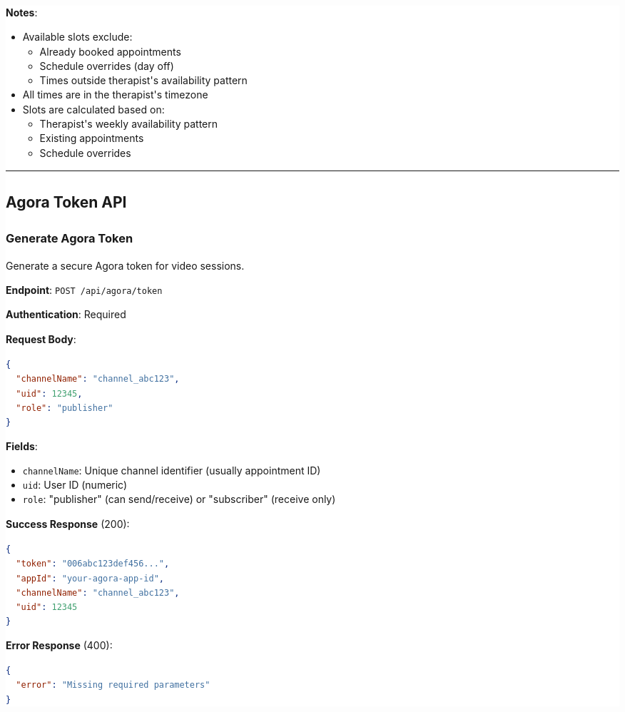 **Notes**:
- Available slots exclude:
  - Already booked appointments
  - Schedule overrides (day off)
  - Times outside therapist's availability pattern
- All times are in the therapist's timezone
- Slots are calculated based on:
  - Therapist's weekly availability pattern
  - Existing appointments
  - Schedule overrides

---

## Agora Token API

### Generate Agora Token

Generate a secure Agora token for video sessions.

**Endpoint**: `POST /api/agora/token`

**Authentication**: Required

**Request Body**:

```json
{
  "channelName": "channel_abc123",
  "uid": 12345,
  "role": "publisher"
}
```

**Fields**:
- `channelName`: Unique channel identifier (usually appointment ID)
- `uid`: User ID (numeric)
- `role`: "publisher" (can send/receive) or "subscriber" (receive only)

**Success Response** (200):

```json
{
  "token": "006abc123def456...",
  "appId": "your-agora-app-id",
  "channelName": "channel_abc123",
  "uid": 12345
}
```

**Error Response** (400):

```json
{
  "error": "Missing required parameters"
}
```

